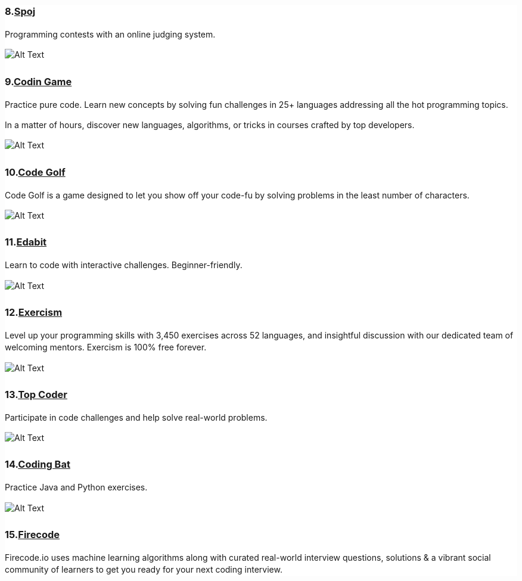 ### 8.[Spoj](https://www.spoj.com/)

Programming contests with an online judging system.

![Alt Text](https://dev-to-uploads.s3.amazonaws.com/uploads/articles/ox9egjkdiim2xmlw6fvj.png)

### 9.[Codin Game](https://www.codingame.com/start)

Practice pure code. Learn new concepts by solving fun challenges in 25+ languages addressing all the hot programming topics.

In a matter of hours, discover new languages, algorithms, or tricks in courses crafted by top developers.

![Alt Text](https://dev-to-uploads.s3.amazonaws.com/uploads/articles/y0n9w772qvh0kqwi18qe.png)

### 10.[Code Golf](https://code.golf/)

Code Golf is a game designed to let you show off your code-fu by solving problems in the least number of characters.

![Alt Text](https://dev-to-uploads.s3.amazonaws.com/uploads/articles/rqdp1yppoql4rzjn3n7r.png)

### 11.[Edabit](https://edabit.com/)

Learn to code with interactive challenges. Beginner-friendly.

![Alt Text](https://dev-to-uploads.s3.amazonaws.com/uploads/articles/ibbhg80eqh1go46snqbv.png)

### 12.[Exercism](https://exercism.io/)

Level up your programming skills with 3,450 exercises across 52 languages, and insightful discussion with our dedicated team of welcoming mentors. Exercism is 100% free forever.

![Alt Text](https://dev-to-uploads.s3.amazonaws.com/uploads/articles/r4doz43d6lt3lmc8xu9j.png)

### 13.[Top Coder](https://www.topcoder.com/community/arena)

Participate in code challenges and help solve real-world problems.

![Alt Text](https://dev-to-uploads.s3.amazonaws.com/uploads/articles/scoszqvvfrlmrzas7res.png)

### 14.[Coding Bat](https://codingbat.com/java/Array-1)

Practice Java and Python exercises.

![Alt Text](https://dev-to-uploads.s3.amazonaws.com/uploads/articles/6rpzh0z3e7pchy60fjy7.png)

### 15.[Firecode](https://www.firecode.io/)

Firecode.io uses machine learning algorithms along with curated real-world interview questions, solutions & a vibrant social community of learners to get you ready for your next coding interview.
